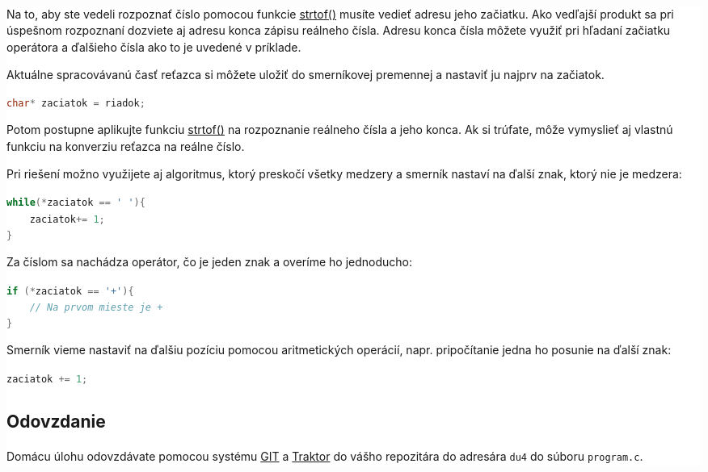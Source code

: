 Na to, aby ste vedeli rozpoznať číslo pomocou funkcie [strtof()](https://www.cplusplus.com/reference/cstdlib/strtof) musíte
vedieť adresu jeho začiatku. Ako vedľajší produkt sa pri úspešnom
rozpoznaní dozviete aj adresu konca zápisu reálneho čísla. Adresu konca
čísla môžete využiť pri hľadaní začiatku operátora a ďalšieho čísla ako
to je uvedené v príklade.

Aktuálne spracovávanú časť reťazca si môžete uložiť do smerníkovej
premennej a nastaviť ju najprv na začiatok.

```c
char* zaciatok = riadok;
```

Potom postupne aplikujte funkciu [strtof()](https://www.cplusplus.com/reference/cstdlib/strtof) na rozpoznanie reálneho čísla
a jeho konca. Ak si trúfate, môže vymyslieť aj vlastnú funkciu na
konverziu reťazca na reálne číslo.

Pri riešení možno využijete aj algoritmus, ktorý preskočí všetky medzery
a smerník nastaví na ďalší znak, ktorý nie je medzera:

```c
while(*zaciatok == ' '){
    zaciatok+= 1;
}
```

Za číslom sa nachádza operátor, čo je jeden znak a overíme ho
jednoducho:

```c
if (*zaciatok == '+'){
    // Na prvom mieste je +
}
```

Smerník vieme nastaviť na ďalšiu pozíciu pomocou aritmetických operácií,
napr. pripočítanie jedna ho posunie na ďalší znak:


```c
zaciatok += 1;
```

## Odovzdanie

Domácu úlohu odovzdávate pomocou systému [GIT](https://git.kemt.feit.tuke.sk) a [Traktor](https://traktor.kemt.fei.tuke.sk/#submit/148) do vášho repozitára do adresára `du4`  do súboru `program.c`.
